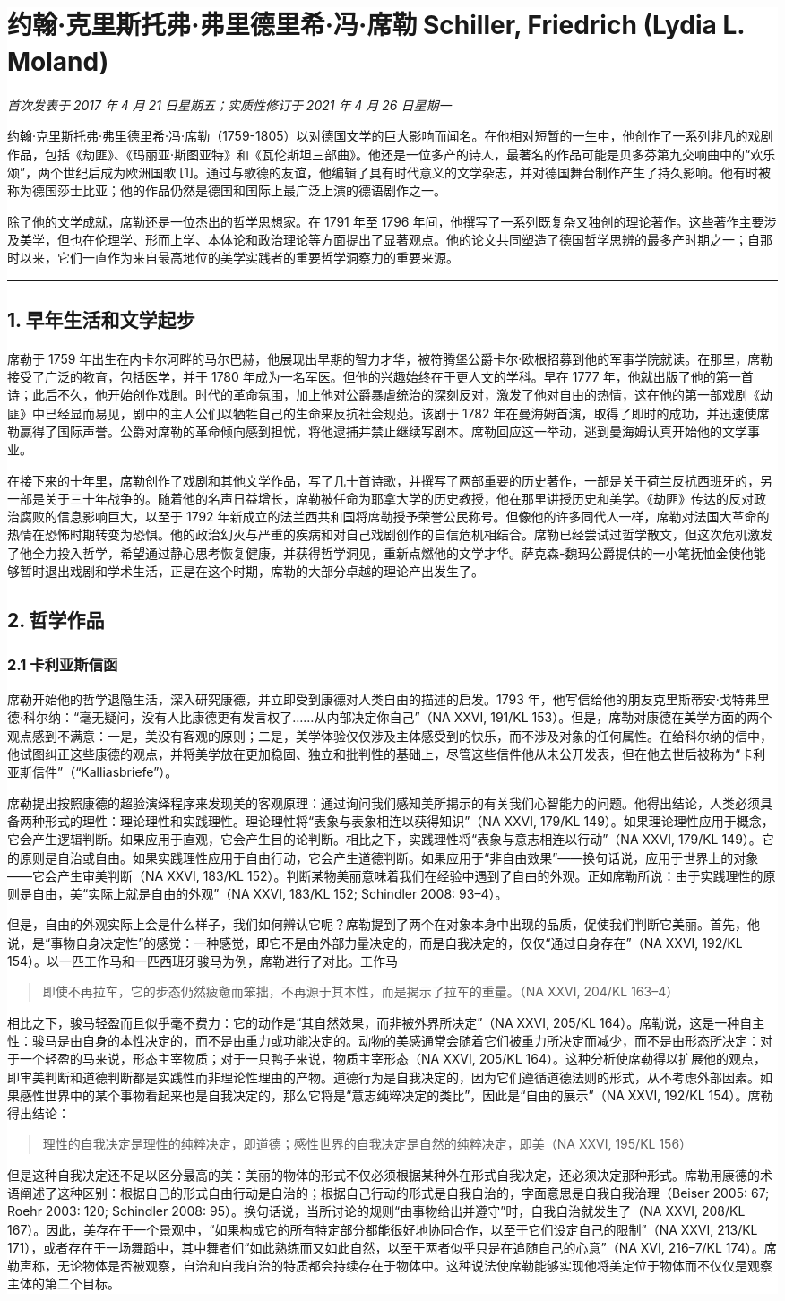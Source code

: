 # 约翰·克里斯托弗·弗里德里希·冯·席勒 Schiller, Friedrich (Lydia L. Moland)

*首次发表于 2017 年 4 月 21 日星期五；实质性修订于 2021 年 4 月 26 日星期一*

约翰·克里斯托弗·弗里德里希·冯·席勒（1759-1805）以对德国文学的巨大影响而闻名。在他相对短暂的一生中，他创作了一系列非凡的戏剧作品，包括《劫匪》、《玛丽亚·斯图亚特》和《瓦伦斯坦三部曲》。他还是一位多产的诗人，最著名的作品可能是贝多芬第九交响曲中的“欢乐颂”，两个世纪后成为欧洲国歌 [1]。通过与歌德的友谊，他编辑了具有时代意义的文学杂志，并对德国舞台制作产生了持久影响。他有时被称为德国莎士比亚；他的作品仍然是德国和国际上最广泛上演的德语剧作之一。

除了他的文学成就，席勒还是一位杰出的哲学思想家。在 1791 年至 1796 年间，他撰写了一系列既复杂又独创的理论著作。这些著作主要涉及美学，但也在伦理学、形而上学、本体论和政治理论等方面提出了显著观点。他的论文共同塑造了德国哲学思辨的最多产时期之一；自那时以来，它们一直作为来自最高地位的美学实践者的重要哲学洞察力的重要来源。

---

## 1. 早年生活和文学起步

席勒于 1759 年出生在内卡尔河畔的马尔巴赫，他展现出早期的智力才华，被符腾堡公爵卡尔·欧根招募到他的军事学院就读。在那里，席勒接受了广泛的教育，包括医学，并于 1780 年成为一名军医。但他的兴趣始终在于更人文的学科。早在 1777 年，他就出版了他的第一首诗；此后不久，他开始创作戏剧。时代的革命氛围，加上他对公爵暴虐统治的深刻反对，激发了他对自由的热情，这在他的第一部戏剧《劫匪》中已经显而易见，剧中的主人公们以牺牲自己的生命来反抗社会规范。该剧于 1782 年在曼海姆首演，取得了即时的成功，并迅速使席勒赢得了国际声誉。公爵对席勒的革命倾向感到担忧，将他逮捕并禁止继续写剧本。席勒回应这一举动，逃到曼海姆认真开始他的文学事业。

在接下来的十年里，席勒创作了戏剧和其他文学作品，写了几十首诗歌，并撰写了两部重要的历史著作，一部是关于荷兰反抗西班牙的，另一部是关于三十年战争的。随着他的名声日益增长，席勒被任命为耶拿大学的历史教授，他在那里讲授历史和美学。《劫匪》传达的反对政治腐败的信息影响巨大，以至于 1792 年新成立的法兰西共和国将席勒授予荣誉公民称号。但像他的许多同代人一样，席勒对法国大革命的热情在恐怖时期转变为恐惧。他的政治幻灭与严重的疾病和对自己戏剧创作的自信危机相结合。席勒已经尝试过哲学散文，但这次危机激发了他全力投入哲学，希望通过静心思考恢复健康，并获得哲学洞见，重新点燃他的文学才华。萨克森-魏玛公爵提供的一小笔抚恤金使他能够暂时退出戏剧和学术生活，正是在这个时期，席勒的大部分卓越的理论产出发生了。

## 2. 哲学作品

### 2.1 卡利亚斯信函

席勒开始他的哲学退隐生活，深入研究康德，并立即受到康德对人类自由的描述的启发。1793 年，他写信给他的朋友克里斯蒂安·戈特弗里德·科尔纳：“毫无疑问，没有人比康德更有发言权了……从内部决定你自己”（NA XXVI, 191/KL 153）。但是，席勒对康德在美学方面的两个观点感到不满意：一是，美没有客观的原则；二是，美学体验仅仅涉及主体感受到的快乐，而不涉及对象的任何属性。在给科尔纳的信中，他试图纠正这些康德的观点，并将美学放在更加稳固、独立和批判性的基础上，尽管这些信件他从未公开发表，但在他去世后被称为“卡利亚斯信件”（“Kalliasbriefe”）。

席勒提出按照康德的超验演绎程序来发现美的客观原理：通过询问我们感知美所揭示的有关我们心智能力的问题。他得出结论，人类必须具备两种形式的理性：理论理性和实践理性。理论理性将“表象与表象相连以获得知识”（NA XXVI, 179/KL 149）。如果理论理性应用于概念，它会产生逻辑判断。如果应用于直观，它会产生目的论判断。相比之下，实践理性将“表象与意志相连以行动”（NA XXVI, 179/KL 149）。它的原则是自治或自由。如果实践理性应用于自由行动，它会产生道德判断。如果应用于“非自由效果”——换句话说，应用于世界上的对象——它会产生审美判断（NA XXVI, 183/KL 152）。判断某物美丽意味着我们在经验中遇到了自由的外观。正如席勒所说：由于实践理性的原则是自由，美“实际上就是自由的外观”（NA XXVI, 183/KL 152; Schindler 2008: 93–4）。

但是，自由的外观实际上会是什么样子，我们如何辨认它呢？席勒提到了两个在对象本身中出现的品质，促使我们判断它美丽。首先，他说，是“事物自身决定性”的感觉：一种感觉，即它不是由外部力量决定的，而是自我决定的，仅仅“通过自身存在”（NA XXVI, 192/KL 154）。以一匹工作马和一匹西班牙骏马为例，席勒进行了对比。工作马

> 即使不再拉车，它的步态仍然疲惫而笨拙，不再源于其本性，而是揭示了拉车的重量。（NA XXVI, 204/KL 163–4）

相比之下，骏马轻盈而且似乎毫不费力：它的动作是“其自然效果，而非被外界所决定”（NA XXVI, 205/KL 164）。席勒说，这是一种自主性：骏马是由自身的本性决定的，而不是由重力或功能决定的。动物的美感通常会随着它们被重力所决定而减少，而不是由形态所决定：对于一个轻盈的马来说，形态主宰物质；对于一只鸭子来说，物质主宰形态（NA XXVI, 205/KL 164）。这种分析使席勒得以扩展他的观点，即审美判断和道德判断都是实践性而非理论性理由的产物。道德行为是自我决定的，因为它们遵循道德法则的形式，从不考虑外部因素。如果感性世界中的某个事物看起来也是自我决定的，那么它将是“意志纯粹决定的类比”，因此是“自由的展示”（NA XXVI, 192/KL 154）。席勒得出结论：

> 理性的自我决定是理性的纯粹决定，即道德；感性世界的自我决定是自然的纯粹决定，即美（NA XXVI, 195/KL 156）

但是这种自我决定还不足以区分最高的美：美丽的物体的形式不仅必须根据某种外在形式自我决定，还必须决定那种形式。席勒用康德的术语阐述了这种区别：根据自己的形式自由行动是自治的；根据自己行动的形式是自我自治的，字面意思是自我自我治理（Beiser 2005: 67; Roehr 2003: 120; Schindler 2008: 95）。换句话说，当所讨论的规则“由事物给出并遵守”时，自我自治就发生了（NA XXVI, 208/KL 167）。因此，美存在于一个景观中，“如果构成它的所有特定部分都能很好地协同合作，以至于它们设定自己的限制”（NA XXVI, 213/KL 171），或者存在于一场舞蹈中，其中舞者们“如此熟练而又如此自然，以至于两者似乎只是在追随自己的心意”（NA XVI, 216–7/KL 174）。席勒声称，无论物体是否被观察，自治和自我自治的特质都会持续存在于物体中。这种说法使席勒能够实现他将美定位于物体而不仅仅是观察主体的第二个目标。
